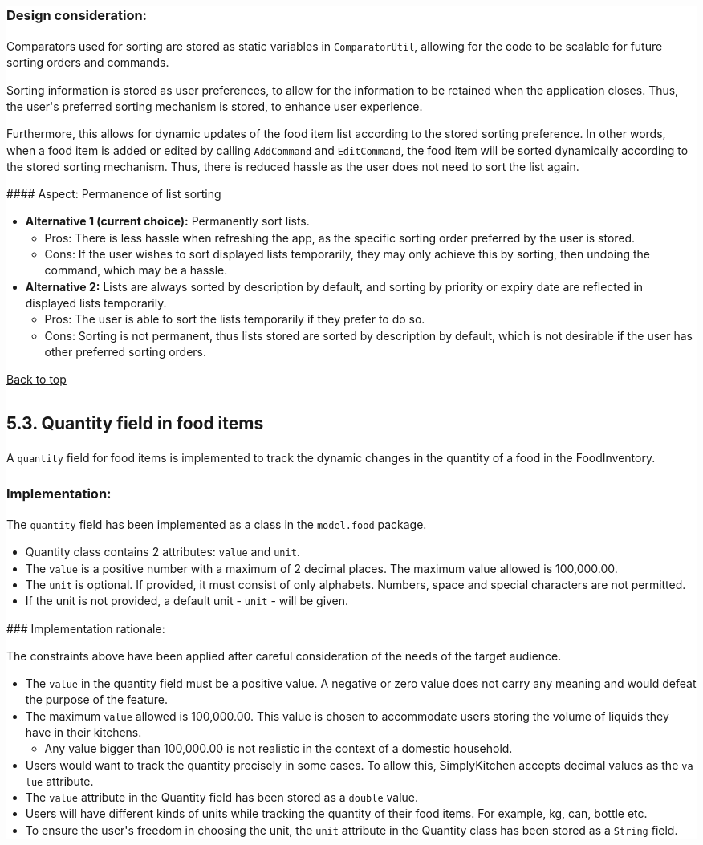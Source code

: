 ### Design consideration:

Comparators used for sorting are stored as static variables in `ComparatorUtil`, allowing for the code to be scalable for future sorting orders and commands.

Sorting information is stored as user preferences, to allow for the information to be retained when the application closes. Thus, the user's preferred sorting mechanism is stored, to enhance user experience.

Furthermore, this allows for dynamic updates of the food item list according to the stored sorting preference. In other words,
 when a food item is added or edited by calling `AddCommand` and `EditCommand`, the food item will be sorted dynamically according to the stored sorting mechanism. Thus, there is reduced hassle as the user does not need to sort the list again.
<div style="page-break-after: always;"></div>
#### Aspect: Permanence of list sorting

* **Alternative 1 (current choice):** Permanently sort lists.
  * Pros: There is less hassle when refreshing the app, as the specific sorting order preferred by the user is stored.
  * Cons: If the user wishes to sort displayed lists temporarily, they may only achieve this by sorting, then undoing the command, which may be a hassle.
* **Alternative 2:** Lists are always sorted by description by default, and sorting by priority or expiry date are reflected in displayed lists temporarily.
  * Pros: The user is able to sort the lists temporarily if they prefer to do so.<div style="page-break-after: always;"></div>
  * Cons: Sorting is not permanent, thus lists stored are sorted by description by default, which is not desirable if the user has other preferred sorting orders.

[Back to top](#table-of-contents)

## 5.3. Quantity field in food items

A `quantity` field for food items is implemented to track the dynamic changes in the quantity of a food in the FoodInventory.

### Implementation:

The `quantity` field has been implemented as a class in the `model.food` package.

* Quantity class contains 2 attributes: `value` and `unit`.
* The `value` is a positive number with a maximum of 2 decimal places. The maximum value allowed is 100,000.00.
* The `unit` is optional. If provided, it must consist of only alphabets. Numbers, space and special characters are not permitted.
* If the unit is not provided, a default unit - `unit` - will be given.
<div style="page-break-after: always;"></div>
### Implementation rationale:

The constraints above have been applied after careful consideration of the needs of the target audience.

* The `value` in the quantity field must be a positive value. A negative or zero value does not carry any meaning and would defeat the purpose of the feature.
* The maximum `value` allowed is 100,000.00. This value is chosen to accommodate users storing the volume of liquids they have in their kitchens.
  * Any value bigger than 100,000.00 is not realistic in the context of a domestic household.
* Users would want to track the quantity precisely in some cases. To allow this, SimplyKitchen accepts decimal values as the `value` attribute.
* The `value` attribute in the Quantity field has been stored as a `double` value.
* Users will have different kinds of units while tracking the quantity of their food items. For example, kg, can, bottle etc.
* To ensure the user's freedom in choosing the unit, the `unit` attribute in the Quantity class has been stored as a `String` field.